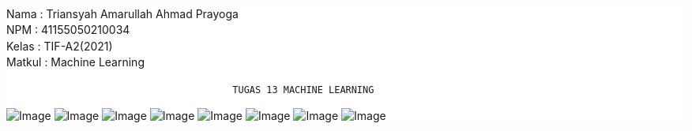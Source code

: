 Nama : Triansyah Amarullah Ahmad Prayoga<br>
NPM : 41155050210034<br>
Kelas : TIF-A2(2021)<br>
Matkul : Machine Learning<br>

                                            TUGAS 13 MACHINE LEARNING

<img width="583" alt="Image" src="https://github.com/user-attachments/assets/9a8120a6-13d3-4eca-8dd8-c1decd95e738" />


<img width="587" alt="Image" src="https://github.com/user-attachments/assets/f40a753e-7ee9-46d7-861f-20b142e27087" />

<img width="614" alt="Image" src="https://github.com/user-attachments/assets/97ec5bf7-cf0f-4eb3-9d0d-1cdcf55aefc3" />

<img width="586" alt="Image" src="https://github.com/user-attachments/assets/e0b0f75d-ee05-4104-ba9e-5f4f76dad978" />

<img width="601" alt="Image" src="https://github.com/user-attachments/assets/0e7e7dee-6606-4fc4-9d40-21cae64ddf59" />

<img width="591" alt="Image" src="https://github.com/user-attachments/assets/6aa5b21e-99dd-4442-bad8-e95b59a1b9a8" />

<img width="593" alt="Image" src="https://github.com/user-attachments/assets/35982654-58a4-49d3-b204-63637daef509" />

<img width="603" alt="Image" src="https://github.com/user-attachments/assets/d27b6e84-4687-45d1-9605-ba1e937fa347" />

